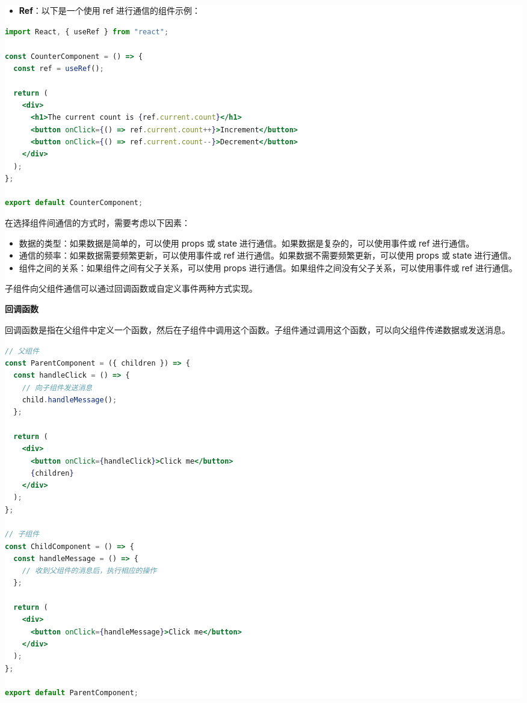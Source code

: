 * **Ref**：以下是一个使用 ref 进行通信的组件示例：

```jsx
import React, { useRef } from "react";

const CounterComponent = () => {
  const ref = useRef();

  return (
    <div>
      <h1>The current count is {ref.current.count}</h1>
      <button onClick={() => ref.current.count++}>Increment</button>
      <button onClick={() => ref.current.count--}>Decrement</button>
    </div>
  );
};

export default CounterComponent;
```

在选择组件间通信的方式时，需要考虑以下因素：

* 数据的类型：如果数据是简单的，可以使用 props 或 state 进行通信。如果数据是复杂的，可以使用事件或 ref 进行通信。
* 通信的频率：如果数据需要频繁更新，可以使用事件或 ref 进行通信。如果数据不需要频繁更新，可以使用 props 或 state 进行通信。
* 组件之间的关系：如果组件之间有父子关系，可以使用 props 进行通信。如果组件之间没有父子关系，可以使用事件或 ref 进行通信。

子组件向父组件通信可以通过回调函数或自定义事件两种方式实现。

**回调函数**

回调函数是指在父组件中定义一个函数，然后在子组件中调用这个函数。子组件通过调用这个函数，可以向父组件传递数据或发送消息。

```jsx
// 父组件
const ParentComponent = ({ children }) => {
  const handleClick = () => {
    // 向子组件发送消息
    child.handleMessage();
  };

  return (
    <div>
      <button onClick={handleClick}>Click me</button>
      {children}
    </div>
  );
};

// 子组件
const ChildComponent = () => {
  const handleMessage = () => {
    // 收到父组件的消息后，执行相应的操作
  };

  return (
    <div>
      <button onClick={handleMessage}>Click me</button>
    </div>
  );
};

export default ParentComponent;
```
